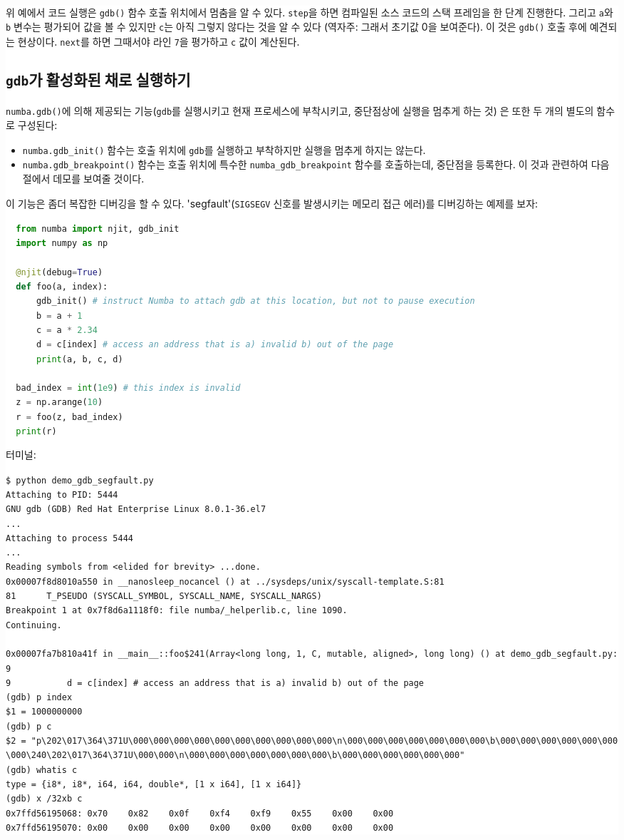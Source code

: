 위 예에서 코드 실행은 `gdb()` 함수 호출 위치에서 멈춤을 알 수 있다.
`step`을 하면 컴파일된 소스 코드의 스택 프레임을 한 단계 진행한다.
그리고 `a`와 `b` 변수는 평가되어 값을 볼 수 있지만 `c`는 아직 그렇지 않다는 것을 알 수 있다
(역자주: 그래서 초기값 0을 보여준다).
이 것은 `gdb()` 호출 후에 예견되는 현상이다.
`next`를 하면 그때서야 라인 `7`을 평가하고 `c` 값이 계산된다.

`gdb`가 활성화된 채로 실행하기
--------------------------

`numba.gdb()`에 의해 제공되는 기능(`gdb`를 실행시키고 현재 프로세스에 부착시키고, 중단점상에 실행을 멈추게 하는 것)
은 또한 두 개의 별도의 함수로 구성된다:

-   `numba.gdb_init()` 함수는 호출 위치에 `gdb`를 실행하고 부착하지만 실행을 멈추게 하지는 않는다.
-   `numba.gdb_breakpoint()` 함수는 호출 위치에 특수한 `numba_gdb_breakpoint` 함수를 호출하는데,
    중단점을 등록한다. 이 것과 관련하여 다음 절에서 데모를 보여줄 것이다. 

이 기능은 좀더 복잡한 디버깅을 할 수 있다.
'segfault'(`SIGSEGV` 신호를 발생시키는 메모리 접근 에러)를 디버깅하는 예제를 보자:

```python
  from numba import njit, gdb_init
  import numpy as np

  @njit(debug=True)
  def foo(a, index):
      gdb_init() # instruct Numba to attach gdb at this location, but not to pause execution
      b = a + 1
      c = a * 2.34
      d = c[index] # access an address that is a) invalid b) out of the page
      print(a, b, c, d)

  bad_index = int(1e9) # this index is invalid
  z = np.arange(10)
  r = foo(z, bad_index)
  print(r)
```

터미널:

```
$ python demo_gdb_segfault.py
Attaching to PID: 5444
GNU gdb (GDB) Red Hat Enterprise Linux 8.0.1-36.el7
...
Attaching to process 5444
...
Reading symbols from <elided for brevity> ...done.
0x00007f8d8010a550 in __nanosleep_nocancel () at ../sysdeps/unix/syscall-template.S:81
81      T_PSEUDO (SYSCALL_SYMBOL, SYSCALL_NAME, SYSCALL_NARGS)
Breakpoint 1 at 0x7f8d6a1118f0: file numba/_helperlib.c, line 1090.
Continuing.

0x00007fa7b810a41f in __main__::foo$241(Array<long long, 1, C, mutable, aligned>, long long) () at demo_gdb_segfault.py:9
9           d = c[index] # access an address that is a) invalid b) out of the page
(gdb) p index
$1 = 1000000000
(gdb) p c
$2 = "p\202\017\364\371U\000\000\000\000\000\000\000\000\000\000\n\000\000\000\000\000\000\000\b\000\000\000\000\000\000\000\240\202\017\364\371U\000\000\n\000\000\000\000\000\000\000\b\000\000\000\000\000\000"
(gdb) whatis c
type = {i8*, i8*, i64, i64, double*, [1 x i64], [1 x i64]}
(gdb) x /32xb c
0x7ffd56195068: 0x70    0x82    0x0f    0xf4    0xf9    0x55    0x00    0x00
0x7ffd56195070: 0x00    0x00    0x00    0x00    0x00    0x00    0x00    0x00
```

[nopython-mode]: https://numba.pydata.org/numba-doc/latest/glossary.html#term-nopython-mode  "nopython 모드"
[pysupported]: https://numba.pydata.org/numba-doc/latest/reference/pysupported.html#pysupported "지원"
[report-numba-bugs]: https://numba.pydata.org/numba-doc/latest/developer/contributing.html#report-numba-bugs "버그 리포트"
[loop-lifting]: https://numba.pydata.org/numba-doc/latest/glossary.html#term-loop-lifting "loop lifting"
[dispatcher-inspect-types]: https://numba.pydata.org/numba-doc/latest/reference/jit-compilation.html#Dispatcher.inspect_types "dispatch inspect types"
[NUMBA_WARNINGS]: https://numba.pydata.org/numba-doc/latest/reference/envvars.html#envvar-NUMBA_WARNINGS
[NUMBA_DISABLE_JIT]: https://numba.pydata.org/numba-doc/latest/reference/envvars.html#envvar-NUMBA_DISABLE_JIT
[DWARF]: http://www.dwarfstd.org
[NUMBA_GDB_BINARY]: https://numba.pydata.org/numba-doc/latest/reference/envvars.html#envvar-NUMBA_GDB_BINARY
[NUMBA_ENABLE_CUDASIM]: https://numba.pydata.org/numba-doc/latest/reference/envvars.html#envvar-NUMBA_ENABLE_CUDASIM
[CUDA Simulator documentation]: https://numba.pydata.org/numba-doc/latest/cuda/simulator.html#simulator "CUDA 시뮬레이터 문서"